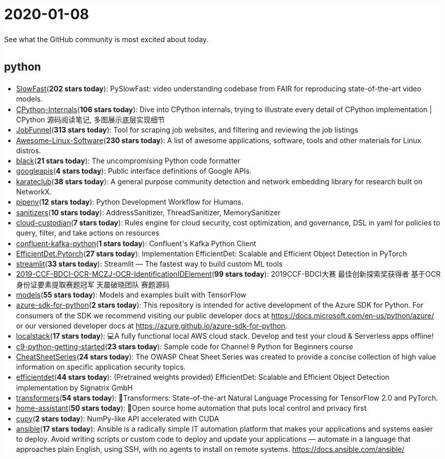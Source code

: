 # 2020-01-08
See what the GitHub community is most excited about today.

## python
* [SlowFast](https://github.com/facebookresearch/SlowFast)(**202 stars today**): PySlowFast: video understanding codebase from FAIR for reproducing state-of-the-art video models.
* [CPython-Internals](https://github.com/zpoint/CPython-Internals)(**106 stars today**): Dive into CPython internals, trying to illustrate every detail of CPython implementation | CPython 源码阅读笔记, 多图展示底层实现细节
* [JobFunnel](https://github.com/PaulMcInnis/JobFunnel)(**313 stars today**): Tool for scraping job websites, and filtering and reviewing the job listings
* [Awesome-Linux-Software](https://github.com/luong-komorebi/Awesome-Linux-Software)(**230 stars today**): A list of awesome applications, software, tools and other materials for Linux distros.
* [black](https://github.com/psf/black)(**21 stars today**): The uncompromising Python code formatter
* [googleapis](https://github.com/googleapis/googleapis)(**4 stars today**): Public interface definitions of Google APIs.
* [karateclub](https://github.com/benedekrozemberczki/karateclub)(**38 stars today**): A general purpose community detection and network embedding library for research built on NetworkX.
* [pipenv](https://github.com/pypa/pipenv)(**12 stars today**): Python Development Workflow for Humans.
* [sanitizers](https://github.com/google/sanitizers)(**10 stars today**): AddressSanitizer, ThreadSanitizer, MemorySanitizer
* [cloud-custodian](https://github.com/cloud-custodian/cloud-custodian)(**7 stars today**): Rules engine for cloud security, cost optimization, and governance, DSL in yaml for policies to query, filter, and take actions on resources
* [confluent-kafka-python](https://github.com/confluentinc/confluent-kafka-python)(**1 stars today**): Confluent's Kafka Python Client
* [EfficientDet.Pytorch](https://github.com/toandaominh1997/EfficientDet.Pytorch)(**27 stars today**): Implementation EfficientDet: Scalable and Efficient Object Detection in PyTorch
* [streamlit](https://github.com/streamlit/streamlit)(**33 stars today**): Streamlit — The fastest way to build custom ML tools
* [2019-CCF-BDCI-OCR-MCZJ-OCR-IdentificationIDElement](https://github.com/Mingtzge/2019-CCF-BDCI-OCR-MCZJ-OCR-IdentificationIDElement)(**99 stars today**): 2019CCF-BDCI大赛 最佳创新探索奖获得者 基于OCR身份证要素提取赛题冠军 天晨破晓团队 赛题源码
* [models](https://github.com/tensorflow/models)(**55 stars today**): Models and examples built with TensorFlow
* [azure-sdk-for-python](https://github.com/Azure/azure-sdk-for-python)(**2 stars today**): This repository is intended for active development of the Azure SDK for Python. For consumers of the SDK we recommend visiting our public developer docs at https://docs.microsoft.com/en-us/python/azure/ or our versioned developer docs at https://azure.github.io/azure-sdk-for-python.
* [localstack](https://github.com/localstack/localstack)(**17 stars today**): 💻A fully functional local AWS cloud stack. Develop and test your cloud & Serverless apps offline!
* [c9-python-getting-started](https://github.com/microsoft/c9-python-getting-started)(**23 stars today**): Sample code for Channel 9 Python for Beginners course
* [CheatSheetSeries](https://github.com/OWASP/CheatSheetSeries)(**24 stars today**): The OWASP Cheat Sheet Series was created to provide a concise collection of high value information on specific application security topics.
* [efficientdet](https://github.com/signatrix/efficientdet)(**44 stars today**): (Pretrained weights provided) EfficientDet: Scalable and Efficient Object Detection implementation by Signatrix GmbH
* [transformers](https://github.com/huggingface/transformers)(**54 stars today**): 🤗Transformers: State-of-the-art Natural Language Processing for TensorFlow 2.0 and PyTorch.
* [home-assistant](https://github.com/home-assistant/home-assistant)(**50 stars today**): 🏡Open source home automation that puts local control and privacy first
* [cupy](https://github.com/cupy/cupy)(**2 stars today**): NumPy-like API accelerated with CUDA
* [ansible](https://github.com/ansible/ansible)(**17 stars today**): Ansible is a radically simple IT automation platform that makes your applications and systems easier to deploy. Avoid writing scripts or custom code to deploy and update your applications — automate in a language that approaches plain English, using SSH, with no agents to install on remote systems. https://docs.ansible.com/ansible/